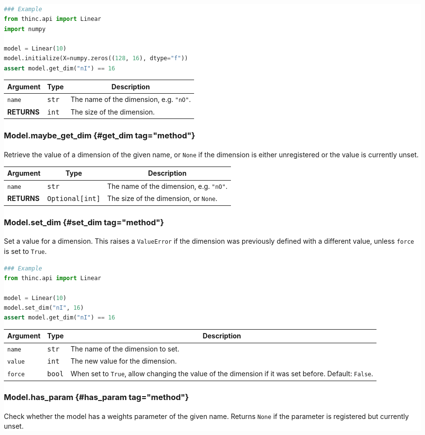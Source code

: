 ```python
### Example
from thinc.api import Linear
import numpy

model = Linear(10)
model.initialize(X=numpy.zeros((128, 16), dtype="f"))
assert model.get_dim("nI") == 16
```

| Argument    | Type         | Description                             |
| ----------- | ------------ | --------------------------------------- |
| `name`      | <tt>str</tt> | The name of the dimension, e.g. `"nO"`. |
| **RETURNS** | <tt>int</tt> | The size of the dimension.              |

### Model.maybe_get_dim {#get_dim tag="method"}

Retrieve the value of a dimension of the given name, or `None` if the dimension
is either unregistered or the value is currently unset.

| Argument    | Type                   | Description                             |
| ----------- | ---------------------- | --------------------------------------- |
| `name`      | <tt>str</tt>           | The name of the dimension, e.g. `"nO"`. |
| **RETURNS** | <tt>Optional[int]</tt> | The size of the dimension, or `None`.   |

### Model.set_dim {#set_dim tag="method"}

Set a value for a dimension. This raises a `ValueError` if the dimension was
previously defined with a different value, unless `force` is set to `True`.

```python
### Example
from thinc.api import Linear

model = Linear(10)
model.set_dim("nI", 16)
assert model.get_dim("nI") == 16
```

| Argument | Type          | Description                                                                                           |
| -------- | ------------- | ----------------------------------------------------------------------------------------------------- |
| `name`   | <tt>str</tt>  | The name of the dimension to set.                                                                     |
| `value`  | <tt>int</tt>  | The new value for the dimension.                                                                      |
| `force`  | <tt>bool</tt> | When set to `True`, allow changing the value of the dimension if it was set before. Default: `False`. |

### Model.has_param {#has_param tag="method"}

Check whether the model has a weights parameter of the given name. Returns
`None` if the parameter is registered but currently unset.
